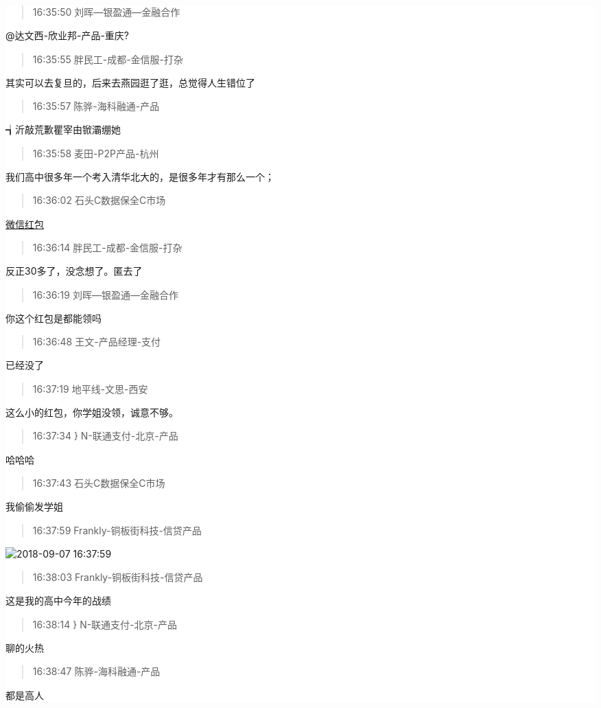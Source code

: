 > 16:35:50  刘晖―银盈通―金融合作  
   
@达文西-欣业邦-产品-重庆?  
   
> 16:35:55  胖民工-成都-金信服-打杂  
   
其实可以去复旦的，后来去燕园逛了逛，总觉得人生错位了  
   
> 16:35:57  陈骅-海科融通-产品  
   
┪沂敲荒歉瞿宰由锨灞绷她  
   
> 16:35:58  麦田-P2P产品-杭州  
   
我们高中很多年一个考入清华北大的，是很多年才有那么一个；  
   
> 16:36:02  石头C数据保全C市场  
   
[微信红包
](https://wxapp.tenpay.com/mmpayhb/wxhb_personalreceive?showwxpaytitle=1&amp;amp;msgtype=1&amp;amp;channelid=1&amp;amp;sendid=1000039501201809077015844918236&amp;amp;ver=6&amp;amp;sign=ad85efe8ed90431c1ce3110b31bfb46e387a17a19cf996888975f9bd208b36861fd90c0a540e031ebe1f649771fdd1e8f36b4f8aa69df2f639fa49f4fcad08e93abbfd45f16a7a43f152ae0742bff916)  
   
> 16:36:14  胖民工-成都-金信服-打杂  
   
反正30多了，没念想了。匿去了  
   
> 16:36:19  刘晖―银盈通―金融合作  
   
你这个红包是都能领吗  
   
> 16:36:48  王文-产品经理-支付  
   
已经没了  
   
> 16:37:19  地平线-文思-西安  
   
这么小的红包，你学姐没领，诚意不够。  
   
> 16:37:34  } N-联通支付-北京-产品  
   
哈哈哈  
   
> 16:37:43  石头C数据保全C市场  
   
我偷偷发学姐  
   
> 16:37:59  Frankly-铜板街科技-信贷产品  
   
![2018-09-07 16:37:59](http://static.cocolian.cn/img/20180907_163759.png) 
   
> 16:38:03  Frankly-铜板街科技-信贷产品  
   
这是我的高中今年的战绩  
   
> 16:38:14  } N-联通支付-北京-产品  
   
聊的火热  
   
> 16:38:47  陈骅-海科融通-产品  
   
都是高人  
   